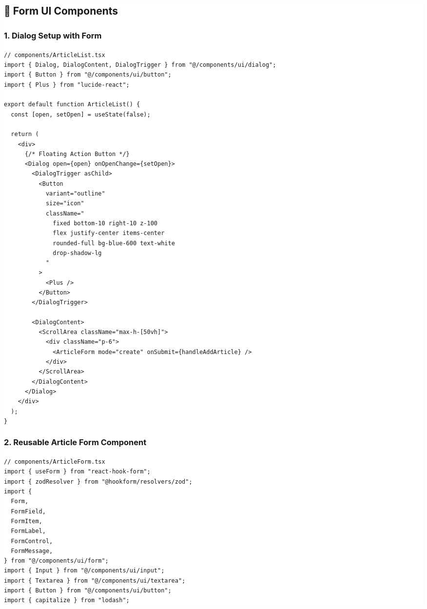 ## 🎨 Form UI Components

### 1. Dialog Setup with Form

```tsx
// components/ArticleList.tsx
import { Dialog, DialogContent, DialogTrigger } from "@/components/ui/dialog";
import { Button } from "@/components/ui/button";
import { Plus } from "lucide-react";

export default function ArticleList() {
  const [open, setOpen] = useState(false);

  return (
    <div>
      {/* Floating Action Button */}
      <Dialog open={open} onOpenChange={setOpen}>
        <DialogTrigger asChild>
          <Button
            variant="outline"
            size="icon"
            className="
              fixed bottom-10 right-10 z-100 
              flex justify-center items-center 
              rounded-full bg-blue-600 text-white 
              drop-shadow-lg
            "
          >
            <Plus />
          </Button>
        </DialogTrigger>

        <DialogContent>
          <ScrollArea className="max-h-[50vh]">
            <div className="p-6">
              <ArticleForm mode="create" onSubmit={handleAddArticle} />
            </div>
          </ScrollArea>
        </DialogContent>
      </Dialog>
    </div>
  );
}
```

### 2. Reusable Article Form Component

```tsx
// components/ArticleForm.tsx
import { useForm } from "react-hook-form";
import { zodResolver } from "@hookform/resolvers/zod";
import {
  Form,
  FormField,
  FormItem,
  FormLabel,
  FormControl,
  FormMessage,
} from "@/components/ui/form";
import { Input } from "@/components/ui/input";
import { Textarea } from "@/components/ui/textarea";
import { Button } from "@/components/ui/button";
import { capitalize } from "lodash";
```
